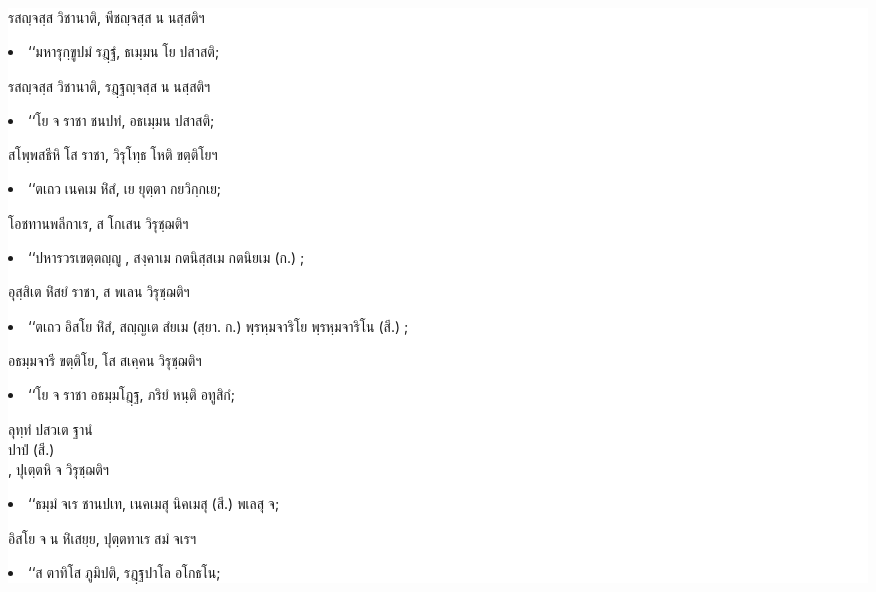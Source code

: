 รสญฺจสฺส วิชานาติ, พีชญฺจสฺส น นสฺสติฯ  
</li>
  
<li>
‘‘มหารุกฺขูปมํ รฎฺฐํ, ธเมฺมน โย ปสาสติ;  
  
รสญฺจสฺส วิชานาติ, รฎฺฐญฺจสฺส น นสฺสติฯ  
</li>
  
<li>
‘‘โย จ ราชา ชนปทํ, อธเมฺมน ปสาสติ;  
  
สโพฺพสธีหิ โส ราชา, วิรุโทฺธ โหติ ขตฺติโยฯ  
</li>
  
<li>
‘‘ตเถว เนคเม หิํสํ, เย ยุตฺตา กยวิกฺกเย;  
  
โอชทานพลีกาเร, ส โกเสน วิรุชฺฌติฯ  
</li>
  
<li>
‘‘ปหารวรเขตฺตญฺญู  
, สงฺคาเม กตนิสฺสเม  
กตนิยเม (ก.)  
;  
  
อุสฺสิเต หิํสยํ ราชา, ส พเลน วิรุชฺฌติฯ  
</li>
  
<li>
‘‘ตเถว อิสโย หิํสํ, สญฺญเต  
สํยเม (สฺยา. ก.)  
พฺรหฺมจาริโย  
พฺรหฺมจาริโน (สี.)  
;  
  
อธมฺมจารี ขตฺติโย, โส สเคฺคน วิรุชฺฌติฯ  
</li>
  
<li>
‘‘โย จ ราชา อธมฺมโฎฺฐ, ภริยํ หนฺติ อทูสิกํ;  
  
ลุทฺทํ ปสวเต ฐานํ  
ปาปํ (สี.)  
, ปุเตฺตหิ จ วิรุชฺฌติฯ  
</li>
  
<li>
‘‘ธมฺมํ จเร ชานปเท, เนคเมสุ  
นิคเมสุ (สี.)  
พเลสุ จ;  
  
อิสโย จ น หิํเสยฺย, ปุตฺตทาเร สมํ จเรฯ  
</li>
  
<li>
‘‘ส ตาทิโส ภูมิปติ, รฎฺฐปาโล อโกธโน;  
  